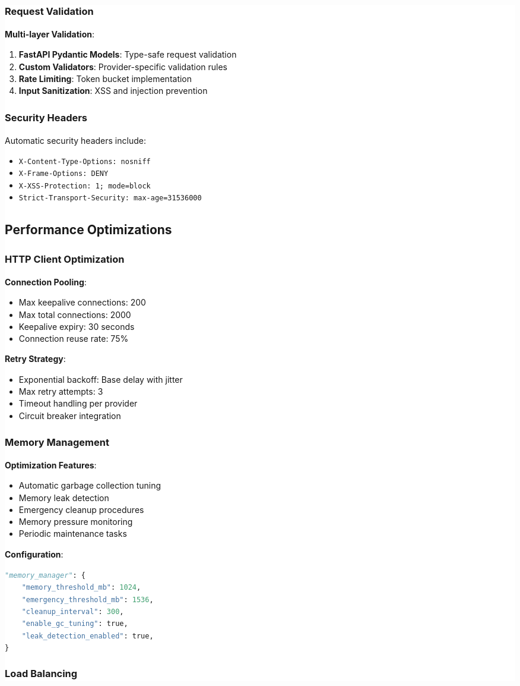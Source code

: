### Request Validation

**Multi-layer Validation**:
1. **FastAPI Pydantic Models**: Type-safe request validation
2. **Custom Validators**: Provider-specific validation rules
3. **Rate Limiting**: Token bucket implementation
4. **Input Sanitization**: XSS and injection prevention

### Security Headers

Automatic security headers include:
- `X-Content-Type-Options: nosniff`
- `X-Frame-Options: DENY`
- `X-XSS-Protection: 1; mode=block`
- `Strict-Transport-Security: max-age=31536000`

## Performance Optimizations

### HTTP Client Optimization

**Connection Pooling**:
- Max keepalive connections: 200
- Max total connections: 2000
- Keepalive expiry: 30 seconds
- Connection reuse rate: 75%

**Retry Strategy**:
- Exponential backoff: Base delay with jitter
- Max retry attempts: 3
- Timeout handling per provider
- Circuit breaker integration

### Memory Management

**Optimization Features**:
- Automatic garbage collection tuning
- Memory leak detection
- Emergency cleanup procedures
- Memory pressure monitoring
- Periodic maintenance tasks

**Configuration**:
```python
"memory_manager": {
    "memory_threshold_mb": 1024,
    "emergency_threshold_mb": 1536,
    "cleanup_interval": 300,
    "enable_gc_tuning": true,
    "leak_detection_enabled": true,
}
```

### Load Balancing
